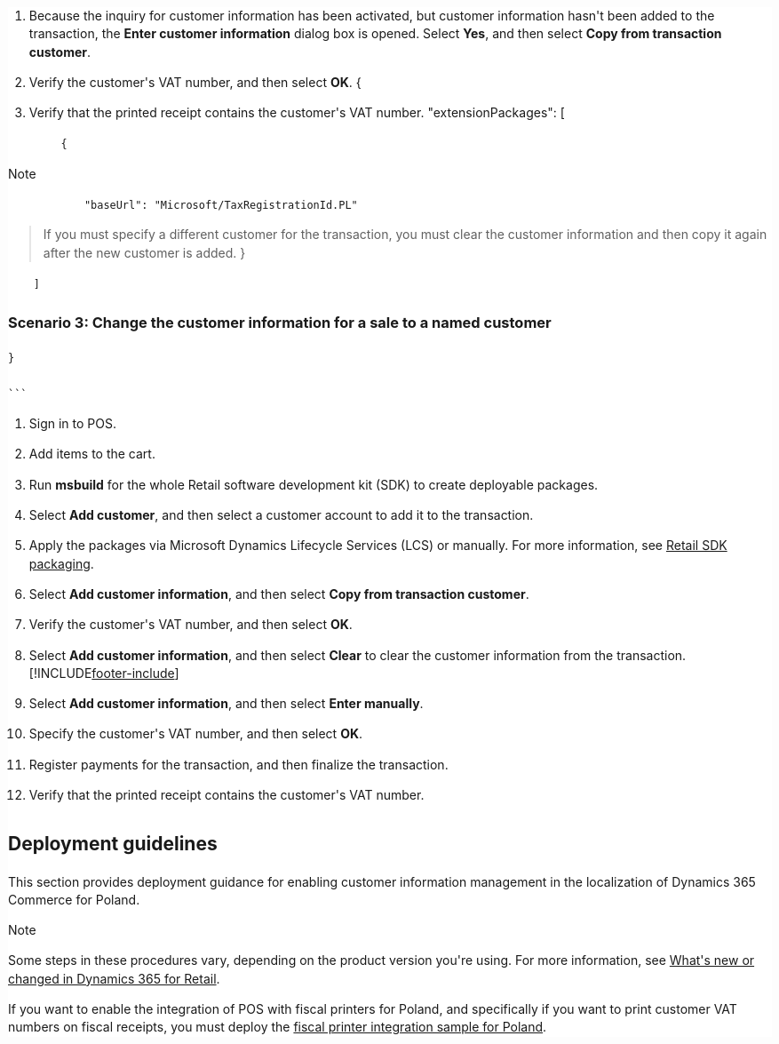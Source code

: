 1. Because the inquiry for customer information has been activated, but customer information hasn't been added to the transaction, the **Enter customer information** dialog box is opened. Select **Yes**, and then select **Copy from transaction customer**.
    ``` json
1. Verify the customer's VAT number, and then select **OK**.
    {
1. Verify that the printed receipt contains the customer's VAT number.
        "extensionPackages": [

            {
> [!NOTE]
                "baseUrl": "Microsoft/TaxRegistrationId.PL"
> If you must specify a different customer for the transaction, you must clear the customer information and then copy it again after the new customer is added.
            }

        ]
### Scenario 3: Change the customer information for a sale to a named customer
    }

    ```
1. Sign in to POS.

1. Add items to the cart.
1. Run **msbuild** for the whole Retail software development kit (SDK) to create deployable packages.
1. Select **Add customer**, and then select a customer account to add it to the transaction.
1. Apply the packages via Microsoft Dynamics Lifecycle Services (LCS) or manually. For more information, see [Retail SDK packaging](../dev-itpro/retail-sdk/retail-sdk-packaging.md).
1. Select **Add customer information**, and then select **Copy from transaction customer**.

1. Verify the customer's VAT number, and then select **OK**.

1. Select **Add customer information**, and then select **Clear** to clear the customer information from the transaction.
[!INCLUDE[footer-include](../../includes/footer-banner.md)]
1. Select **Add customer information**, and then select **Enter manually**.
1. Specify the customer's VAT number, and then select **OK**.
1. Register payments for the transaction, and then finalize the transaction.
1. Verify that the printed receipt contains the customer's VAT number.

## Deployment guidelines

This section provides deployment guidance for enabling customer information management in the localization of Dynamics 365 Commerce for Poland.

> [!NOTE]
> Some steps in these procedures vary, depending on the product version you're using. For more information, see [What's new or changed in Dynamics 365 for Retail](../get-started/whats-new.md).
>
> If you want to enable the integration of POS with fiscal printers for Poland, and specifically if you want to print customer VAT numbers on fiscal receipts, you must deploy the [fiscal printer integration sample for Poland](emea-pol-fpi-sample.md).
